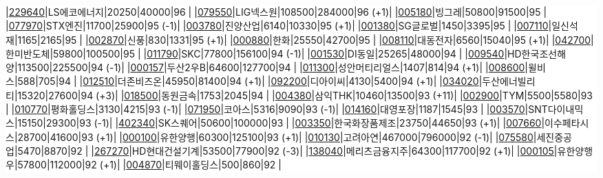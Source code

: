 |[229640](https://finance.daum.net/quotes/A229640)|LS에코에너지|20250|40000|96 |
|[079550](https://finance.daum.net/quotes/A079550)|LIG넥스원|108500|284000|96 (+1)|
|[005180](https://finance.daum.net/quotes/A005180)|빙그레|50800|91500|95 |
|[077970](https://finance.daum.net/quotes/A077970)|STX엔진|11700|25900|95 (-1)|
|[003780](https://finance.daum.net/quotes/A003780)|진양산업|6140|10330|95 (+1)|
|[001380](https://finance.daum.net/quotes/A001380)|SG글로벌|1450|3395|95 |
|[007110](https://finance.daum.net/quotes/A007110)|일신석재|1165|2165|95 |
|[002870](https://finance.daum.net/quotes/A002870)|신풍|830|1331|95 (+1)|
|[000880](https://finance.daum.net/quotes/A000880)|한화|25550|42700|95 |
|[008110](https://finance.daum.net/quotes/A008110)|대동전자|6560|15040|95 (+1)|
|[042700](https://finance.daum.net/quotes/A042700)|한미반도체|59800|100500|95 |
|[011790](https://finance.daum.net/quotes/A011790)|SKC|77800|156100|94 (-1)|
|[001530](https://finance.daum.net/quotes/A001530)|DI동일|25265|48000|94 |
|[009540](https://finance.daum.net/quotes/A009540)|HD한국조선해양|113500|225500|94 (-1)|
|[000157](https://finance.daum.net/quotes/A000157)|두산2우B|64600|127700|94 |
|[011300](https://finance.daum.net/quotes/A011300)|성안머티리얼스|1407|814|94 (+1)|
|[008600](https://finance.daum.net/quotes/A008600)|윌비스|588|705|94 |
|[012510](https://finance.daum.net/quotes/A012510)|더존비즈온|45950|81400|94 (+1)|
|[092200](https://finance.daum.net/quotes/A092200)|디아이씨|4130|5400|94 (+1)|
|[034020](https://finance.daum.net/quotes/A034020)|두산에너빌리티|15320|27600|94 (+3)|
|[018500](https://finance.daum.net/quotes/A018500)|동원금속|1753|2045|94 |
|[004380](https://finance.daum.net/quotes/A004380)|삼익THK|10460|13500|93 (+11)|
|[002900](https://finance.daum.net/quotes/A002900)|TYM|5500|5580|93 |
|[010770](https://finance.daum.net/quotes/A010770)|평화홀딩스|3130|4215|93 (-1)|
|[071950](https://finance.daum.net/quotes/A071950)|코아스|5316|9090|93 (-1)|
|[014160](https://finance.daum.net/quotes/A014160)|대영포장|1187|1545|93 |
|[003570](https://finance.daum.net/quotes/A003570)|SNT다이내믹스|15150|29300|93 (-1)|
|[402340](https://finance.daum.net/quotes/A402340)|SK스퀘어|50600|100000|93 |
|[003350](https://finance.daum.net/quotes/A003350)|한국화장품제조|23750|44650|93 (+1)|
|[007660](https://finance.daum.net/quotes/A007660)|이수페타시스|28700|41600|93 (+1)|
|[000100](https://finance.daum.net/quotes/A000100)|유한양행|60300|125100|93 (+1)|
|[010130](https://finance.daum.net/quotes/A010130)|고려아연|467000|796000|92 (-1)|
|[075580](https://finance.daum.net/quotes/A075580)|세진중공업|5470|8870|92 |
|[267270](https://finance.daum.net/quotes/A267270)|HD현대건설기계|53500|77900|92 (-3)|
|[138040](https://finance.daum.net/quotes/A138040)|메리츠금융지주|64300|117700|92 (+1)|
|[000105](https://finance.daum.net/quotes/A000105)|유한양행우|57800|112000|92 (+1)|
|[004870](https://finance.daum.net/quotes/A004870)|티웨이홀딩스|500|860|92 |